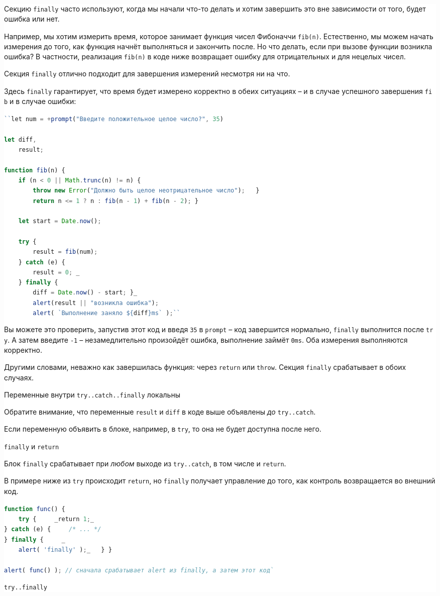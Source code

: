 Секцию `finally` часто используют, когда мы начали что-то делать и хотим завершить это вне зависимости от того, будет ошибка или нет.

Например, мы хотим измерить время, которое занимает функция чисел Фибоначчи `fib(n)`. Естественно, мы можем начать измерения до того, как функция начнёт выполняться и закончить после. Но что делать, если при вызове функции возникла ошибка? В частности, реализация `fib(n)` в коде ниже возвращает ошибку для отрицательных и для нецелых чисел.

Секция `finally` отлично подходит для завершения измерений несмотря ни на что.

Здесь `finally` гарантирует, что время будет измерено корректно в обеих ситуациях – и в случае успешного завершения `fib` и в случае ошибки:
~~~js
``let num = +prompt("Введите положительное целое число?", 35)  

let diff, 
	result;  

function fib(n) {   
	if (n < 0 || Math.trunc(n) != n) {     
		throw new Error("Должно быть целое неотрицательное число");   }   
		return n <= 1 ? n : fib(n - 1) + fib(n - 2); }  
	
	let start = Date.now();  
	
	try {   
		result = fib(num); 
	} catch (e) {   
		result = 0; _
	} finally {   
		diff = Date.now() - start; }_  
		alert(result || "возникла ошибка");  
		alert( `Выполнение заняло ${diff}ms` );``
~~~

Вы можете это проверить, запустив этот код и введя `35` в `prompt` – код завершится нормально, `finally` выполнится после `try`. А затем введите `-1` – незамедлительно произойдёт ошибка, выполнение займёт `0ms`. Оба измерения выполняются корректно.

Другими словами, неважно как завершилась функция: через `return` или `throw`. Секция `finally` срабатывает в обоих случаях.

Переменные внутри `try..catch..finally` локальны

Обратите внимание, что переменные `result` и `diff` в коде выше объявлены _до_ `try..catch`.

Если переменную объявить в блоке, например, в `try`, то она не будет доступна после него.

`finally` и `return`

Блок `finally` срабатывает при _любом_ выходе из `try..catch`, в том числе и `return`.

В примере ниже из `try` происходит `return`, но `finally` получает управление до того, как контроль возвращается во внешний код.
~~~js
function func() {    
	try {     _return 1;_    
} catch (e) {     /* ... */   
} finally {     _
	alert( 'finally' );_   } }  
	
alert( func() ); // сначала срабатывает alert из finally, а затем этот код`
~~~
`try..finally`
